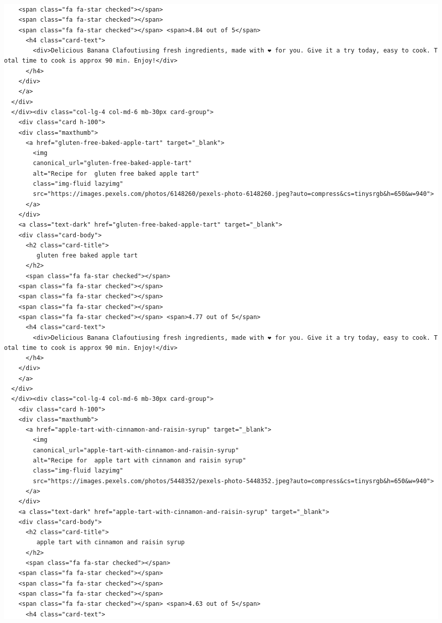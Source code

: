         <span class="fa fa-star checked"></span>
        <span class="fa fa-star checked"></span>
        <span class="fa fa-star checked"></span> <span>4.84 out of 5</span>
          <h4 class="card-text">
            <div>Delicious Banana Clafoutiusing fresh ingredients, made with ❤️ for you. Give it a try today, easy to cook. Total time to cook is approx 90 min. Enjoy!</div>
          </h4>
        </div>
        </a>
      </div>
      </div><div class="col-lg-4 col-md-6 mb-30px card-group">
        <div class="card h-100">
        <div class="maxthumb">
          <a href="gluten-free-baked-apple-tart" target="_blank">
            <img
            canonical_url="gluten-free-baked-apple-tart"
            alt="Recipe for  gluten free baked apple tart"
            class="img-fluid lazyimg"
            src="https://images.pexels.com/photos/6148260/pexels-photo-6148260.jpeg?auto=compress&cs=tinysrgb&h=650&w=940">
          </a>
        </div>
        <a class="text-dark" href="gluten-free-baked-apple-tart" target="_blank">
        <div class="card-body">
          <h2 class="card-title">
             gluten free baked apple tart
          </h2>
          <span class="fa fa-star checked"></span>
        <span class="fa fa-star checked"></span>
        <span class="fa fa-star checked"></span>
        <span class="fa fa-star checked"></span>
        <span class="fa fa-star checked"></span> <span>4.77 out of 5</span>
          <h4 class="card-text">
            <div>Delicious Banana Clafoutiusing fresh ingredients, made with ❤️ for you. Give it a try today, easy to cook. Total time to cook is approx 90 min. Enjoy!</div>
          </h4>
        </div>
        </a>
      </div>
      </div><div class="col-lg-4 col-md-6 mb-30px card-group">
        <div class="card h-100">
        <div class="maxthumb">
          <a href="apple-tart-with-cinnamon-and-raisin-syrup" target="_blank">
            <img
            canonical_url="apple-tart-with-cinnamon-and-raisin-syrup"
            alt="Recipe for  apple tart with cinnamon and raisin syrup"
            class="img-fluid lazyimg"
            src="https://images.pexels.com/photos/5448352/pexels-photo-5448352.jpeg?auto=compress&cs=tinysrgb&h=650&w=940">
          </a>
        </div>
        <a class="text-dark" href="apple-tart-with-cinnamon-and-raisin-syrup" target="_blank">
        <div class="card-body">
          <h2 class="card-title">
             apple tart with cinnamon and raisin syrup
          </h2>
          <span class="fa fa-star checked"></span>
        <span class="fa fa-star checked"></span>
        <span class="fa fa-star checked"></span>
        <span class="fa fa-star checked"></span>
        <span class="fa fa-star checked"></span> <span>4.63 out of 5</span>
          <h4 class="card-text">